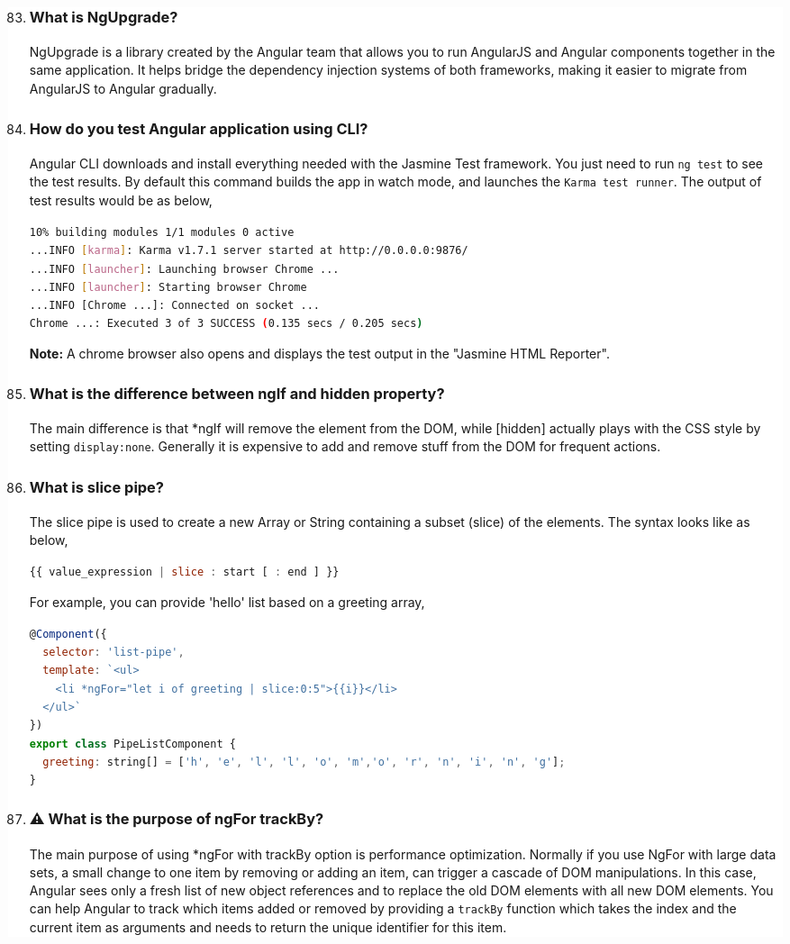 83. ### What is NgUpgrade?
     NgUpgrade is a library created by the Angular team that allows you to run AngularJS and Angular components together in the same application. It helps bridge the dependency injection systems of both frameworks, making it easier to migrate from AngularJS to Angular gradually.

     

84. ### How do you test Angular application using CLI?
     Angular CLI downloads and install everything needed with the Jasmine Test framework. You just need to run `ng test` to see the test results. By default this command builds the app in watch mode, and launches the `Karma test runner`. The output of test results would be as below,
     ```bash
     10% building modules 1/1 modules 0 active
     ...INFO [karma]: Karma v1.7.1 server started at http://0.0.0.0:9876/
     ...INFO [launcher]: Launching browser Chrome ...
     ...INFO [launcher]: Starting browser Chrome
     ...INFO [Chrome ...]: Connected on socket ...
     Chrome ...: Executed 3 of 3 SUCCESS (0.135 secs / 0.205 secs)
     ```
     **Note:** A chrome browser also opens and displays the test output in the "Jasmine HTML Reporter".

85. ### What is the difference between ngIf and hidden property?
     The main difference is that *ngIf will remove the element from the DOM, while [hidden] actually plays with the CSS style by setting `display:none`. Generally it is expensive to add and remove stuff from the DOM for frequent actions.

     

86. ### What is slice pipe?
     The slice pipe is used to create a new Array or String containing a subset (slice) of the elements. The syntax looks like as below,
     ```javascript
     {{ value_expression | slice : start [ : end ] }}
     ```
     For example, you can provide 'hello' list based on a greeting array,
     ```javascript
     @Component({
       selector: 'list-pipe',
       template: `<ul>
         <li *ngFor="let i of greeting | slice:0:5">{{i}}</li>
       </ul>`
     })
     export class PipeListComponent {
       greeting: string[] = ['h', 'e', 'l', 'l', 'o', 'm','o', 'r', 'n', 'i', 'n', 'g'];
     }
     ```     

87. ### :warning: What is the purpose of ngFor trackBy?
     The main purpose of using *ngFor with trackBy option is performance optimization. Normally if you use NgFor with large data sets, a small change to one item by removing or adding an item, can trigger a cascade of DOM manipulations. In this case, Angular sees only a fresh list of new object references and to replace the old DOM elements with all new DOM elements. You can help Angular to track which items added or removed by providing a `trackBy` function which takes the index and the current item as arguments and needs to return the unique identifier for this item.
